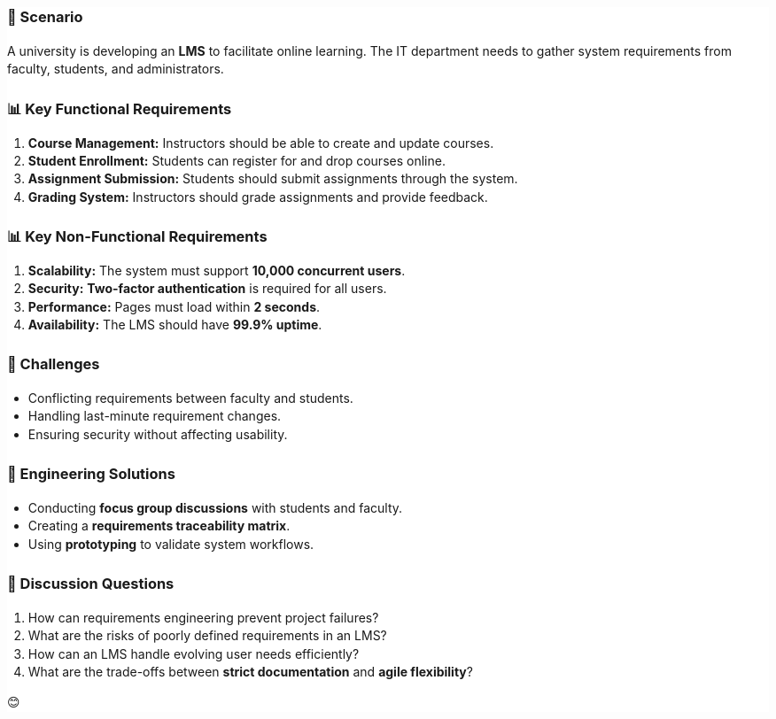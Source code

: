 ### **📌 Scenario**
A university is developing an **LMS** to facilitate online learning. The IT department needs to gather system requirements from faculty, students, and administrators.

### **📊 Key Functional Requirements**
1. **Course Management:** Instructors should be able to create and update courses.  
2. **Student Enrollment:** Students can register for and drop courses online.  
3. **Assignment Submission:** Students should submit assignments through the system.  
4. **Grading System:** Instructors should grade assignments and provide feedback.

### **📊 Key Non-Functional Requirements**
1. **Scalability:** The system must support **10,000 concurrent users**.  
2. **Security:** **Two-factor authentication** is required for all users.  
3. **Performance:** Pages must load within **2 seconds**.  
4. **Availability:** The LMS should have **99.9% uptime**.

### **📌 Challenges**
- Conflicting requirements between faculty and students.  
- Handling last-minute requirement changes.  
- Ensuring security without affecting usability.  

### **📌 Engineering Solutions**
- Conducting **focus group discussions** with students and faculty.  
- Creating a **requirements traceability matrix**.  
- Using **prototyping** to validate system workflows.  

### **📌 Discussion Questions**
1. How can requirements engineering prevent project failures?  
2. What are the risks of poorly defined requirements in an LMS?  
3. How can an LMS handle evolving user needs efficiently?  
4. What are the trade-offs between **strict documentation** and **agile flexibility**?  

😊
